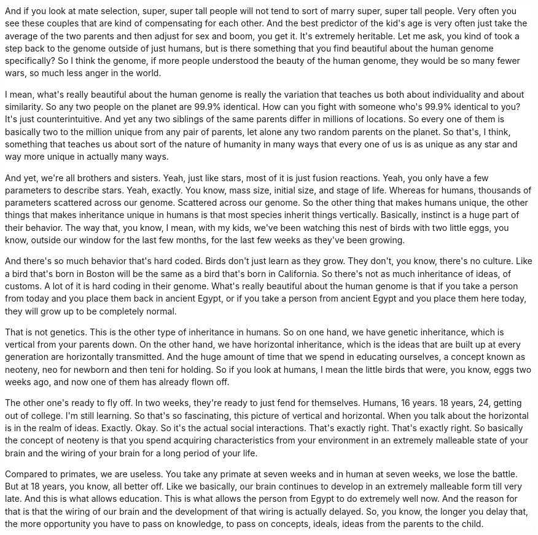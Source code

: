 And if you look at mate selection, super, super tall people will not tend to sort of marry super, super tall people. Very often you see these couples that are kind of compensating for each other. And the best predictor of the kid's age is very often just take the average of the two parents and then adjust for sex and boom, you get it. It's extremely heritable. Let me ask, you kind of took a step back to the genome outside of just humans, but is there something that you find beautiful about the human genome specifically? So I think the genome, if more people understood the beauty of the human genome, they would be so many fewer wars, so much less anger in the world.

I mean, what's really beautiful about the human genome is really the variation that teaches us both about individuality and about similarity. So any two people on the planet are 99.9% identical. How can you fight with someone who's 99.9% identical to you? It's just counterintuitive. And yet any two siblings of the same parents differ in millions of locations. So every one of them is basically two to the million unique from any pair of parents, let alone any two random parents on the planet. So that's, I think, something that teaches us about sort of the nature of humanity in many ways that every one of us is as unique as any star and way more unique in actually many ways.

And yet, we're all brothers and sisters. Yeah, just like stars, most of it is just fusion reactions. Yeah, you only have a few parameters to describe stars. Yeah, exactly. You know, mass size, initial size, and stage of life. Whereas for humans, thousands of parameters scattered across our genome. Scattered across our genome. So the other thing that makes humans unique, the other things that makes inheritance unique in humans is that most species inherit things vertically. Basically, instinct is a huge part of their behavior. The way that, you know, I mean, with my kids, we've been watching this nest of birds with two little eggs, you know, outside our window for the last few months, for the last few weeks as they've been growing.

And there's so much behavior that's hard coded. Birds don't just learn as they grow. They don't, you know, there's no culture. Like a bird that's born in Boston will be the same as a bird that's born in California. So there's not as much inheritance of ideas, of customs. A lot of it is hard coding in their genome. What's really beautiful about the human genome is that if you take a person from today and you place them back in ancient Egypt, or if you take a person from ancient Egypt and you place them here today, they will grow up to be completely normal.

That is not genetics. This is the other type of inheritance in humans. So on one hand, we have genetic inheritance, which is vertical from your parents down. On the other hand, we have horizontal inheritance, which is the ideas that are built up at every generation are horizontally transmitted. And the huge amount of time that we spend in educating ourselves, a concept known as neoteny, neo for newborn and then teni for holding. So if you look at humans, I mean the little birds that were, you know, eggs two weeks ago, and now one of them has already flown off.

The other one's ready to fly off. In two weeks, they're ready to just fend for themselves. Humans, 16 years. 18 years, 24, getting out of college. I'm still learning. So that's so fascinating, this picture of vertical and horizontal. When you talk about the horizontal is in the realm of ideas. Exactly. Okay. So it's the actual social interactions. That's exactly right. That's exactly right. So basically the concept of neoteny is that you spend acquiring characteristics from your environment in an extremely malleable state of your brain and the wiring of your brain for a long period of your life.

Compared to primates, we are useless. You take any primate at seven weeks and in human at seven weeks, we lose the battle. But at 18 years, you know, all better off. Like we basically, our brain continues to develop in an extremely malleable form till very late. And this is what allows education. This is what allows the person from Egypt to do extremely well now. And the reason for that is that the wiring of our brain and the development of that wiring is actually delayed. So, you know, the longer you delay that, the more opportunity you have to pass on knowledge, to pass on concepts, ideals, ideas from the parents to the child.
